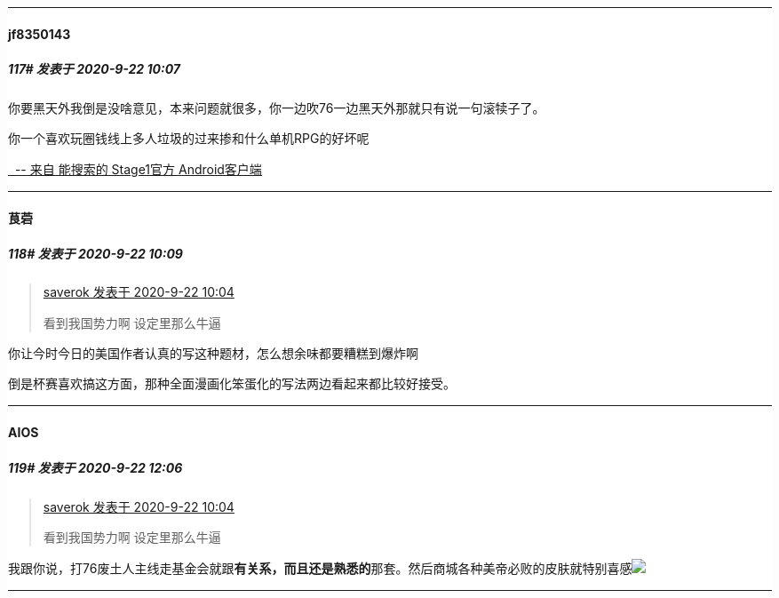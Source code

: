 





*****

####  jf8350143  
##### 117#       发表于 2020-9-22 10:07




你要黑天外我倒是没啥意见，本来问题就很多，你一边吹76一边黑天外那就只有说一句滚犊子了。

你一个喜欢玩圈钱线上多人垃圾的过来掺和什么单机RPG的好坏呢

[  -- 来自 能搜索的 Stage1官方 Android客户端](https://www.coolapk.com/apk/140634)







*****

####  茛菪  
##### 118#       发表于 2020-9-22 10:09



<blockquote><a href="httphttps://bbs.saraba1st.com/2b/forum.php?mod=redirect&amp;goto=findpost&amp;pid=48812239&amp;ptid=1960607" target="_blank">saverok 发表于 2020-9-22 10:04</a>

看到我国势力啊 设定里那么牛逼</blockquote>
你让今时今日的美国作者认真的写这种题材，怎么想余味都要糟糕到爆炸啊

倒是杯赛喜欢搞这方面，那种全面漫画化笨蛋化的写法两边看起来都比较好接受。







*****

####  AIOS  
##### 119#       发表于 2020-9-22 12:06



<blockquote><a href="httphttps://bbs.saraba1st.com/2b/forum.php?mod=redirect&amp;goto=findpost&amp;pid=48812239&amp;ptid=1960607" target="_blank">saverok 发表于 2020-9-22 10:04</a>

看到我国势力啊 设定里那么牛逼</blockquote>
我跟你说，打76废土人主线走基金会就跟**有关系，而且还是熟悉的**那套。然后商城各种美帝必败的皮肤就特别喜感<img src="https://static.saraba1st.com/image/smiley/face2017/037.png" referrerpolicy="no-referrer">








*****
